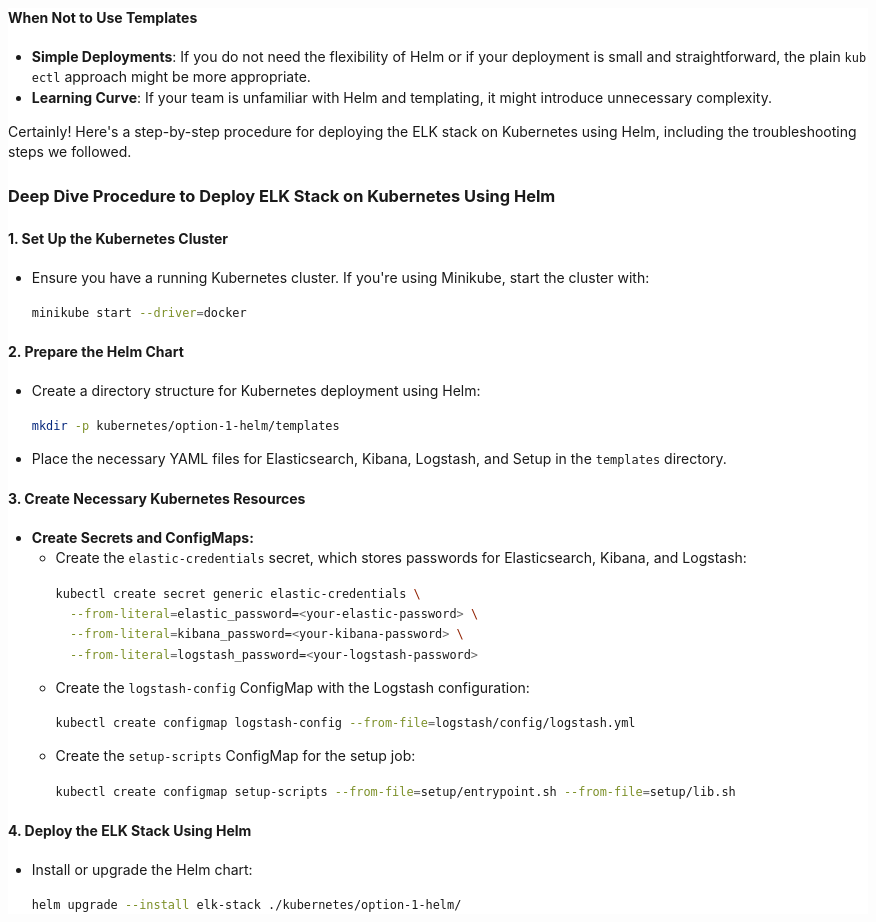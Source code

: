 #### When Not to Use Templates

- **Simple Deployments**: If you do not need the flexibility of Helm or if your deployment is small and straightforward, the plain `kubectl` approach might be more appropriate.
- **Learning Curve**: If your team is unfamiliar with Helm and templating, it might introduce unnecessary complexity.

Certainly! Here's a step-by-step procedure for deploying the ELK stack on Kubernetes using Helm, including the troubleshooting steps we followed.

### **Deep Dive Procedure to Deploy ELK Stack on Kubernetes Using Helm**

#### **1. Set Up the Kubernetes Cluster**
   - Ensure you have a running Kubernetes cluster. If you're using Minikube, start the cluster with:
     ```bash
     minikube start --driver=docker
     ```

#### **2. Prepare the Helm Chart**
   - Create a directory structure for Kubernetes deployment using Helm:
     ```bash
     mkdir -p kubernetes/option-1-helm/templates
     ```
   - Place the necessary YAML files for Elasticsearch, Kibana, Logstash, and Setup in the `templates` directory.

#### **3. Create Necessary Kubernetes Resources**

   - **Create Secrets and ConfigMaps:**
     - Create the `elastic-credentials` secret, which stores passwords for Elasticsearch, Kibana, and Logstash:
       ```bash
       kubectl create secret generic elastic-credentials \
         --from-literal=elastic_password=<your-elastic-password> \
         --from-literal=kibana_password=<your-kibana-password> \
         --from-literal=logstash_password=<your-logstash-password>
       ```
     - Create the `logstash-config` ConfigMap with the Logstash configuration:
       ```bash
       kubectl create configmap logstash-config --from-file=logstash/config/logstash.yml
       ```
     - Create the `setup-scripts` ConfigMap for the setup job:
       ```bash
       kubectl create configmap setup-scripts --from-file=setup/entrypoint.sh --from-file=setup/lib.sh
       ```

#### **4. Deploy the ELK Stack Using Helm**

   - Install or upgrade the Helm chart:
     ```bash
     helm upgrade --install elk-stack ./kubernetes/option-1-helm/
     ```
